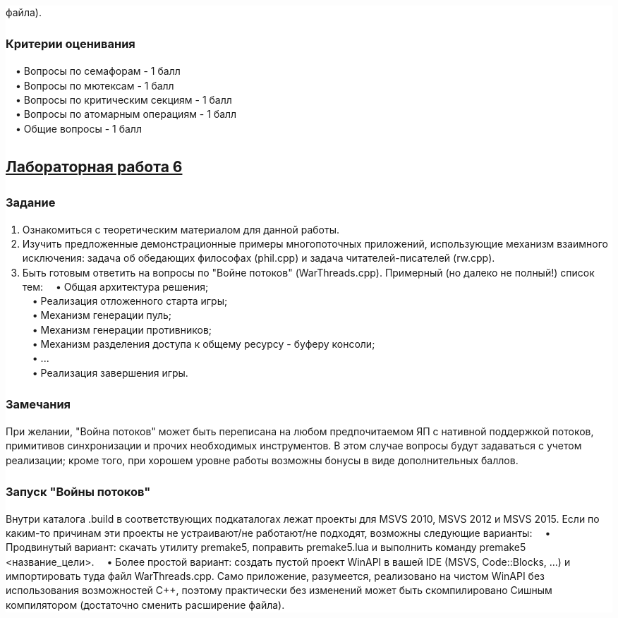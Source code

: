 файла).

### Критерии оценивания
&emsp;• Вопросы по семафорам - 1 балл<br>
&emsp;• Вопросы по мютексам - 1 балл<br>
&emsp;• Вопросы по критическим секциям - 1 балл<br>
&emsp;• Вопросы по атомарным операциям - 1 балл<br>
&emsp;• Общие вопросы - 1 балл<br>


## [Лабораторная работа 6](lab_6/README.md)

### Задание
1. Ознакомиться с теоретическим материалом для данной работы.
2. Изучить предложенные демонстрационные примеры многопоточных приложений, использующие механизм
взаимного исключения: задача об обедающих философах (phil.cpp) и задача читателей-писателей (rw.cpp).
3. Быть готовым ответить на вопросы по "Войне потоков" (WarThreads.cpp). Примерный (но далеко не полный!)
список тем:
&emsp;• Общая архитектура решения;<br>
&emsp;• Реализация отложенного старта игры;<br>
&emsp;• Механизм генерации пуль;<br>
&emsp;• Механизм генерации противников;<br>
&emsp;• Механизм разделения доступа к общему ресурсу - буферу консоли;<br>
&emsp;• ...<br>
&emsp;• Реализация завершения игры.<br>

### Замечания
При желании, "Война потоков" может быть переписана на любом предпочитаемом ЯП с нативной поддержкой потоков,
примитивов синхронизации и прочих необходимых инструментов. В этом случае вопросы будут задаваться с учетом
реализации; кроме того, при хорошем уровне работы возможны бонусы в виде дополнительных баллов.

### Запуск "Войны потоков"
Внутри каталога .build в соответствующих подкаталогах лежат проекты для MSVS 2010, MSVS 2012 и MSVS 2015.
Если по каким-то причинам эти проекты не устраивают/не работают/не подходят, возможны следующие варианты:
&emsp;• Продвинутый вариант: скачать утилиту premake5, поправить premake5.lua и выполнить команду premake5
<название_цели>.
&emsp;• Более простой вариант: создать пустой проект WinAPI в вашей IDE (MSVS, Code::Blocks, ...) и импортировать
туда файл WarThreads.cpp.
Само приложение, разумеется, реализовано на чистом WinAPI без использования возможностей C++, поэтому
практически без изменений может быть скомпилировано Сишным компилятором (достаточно сменить расширение
файла).
